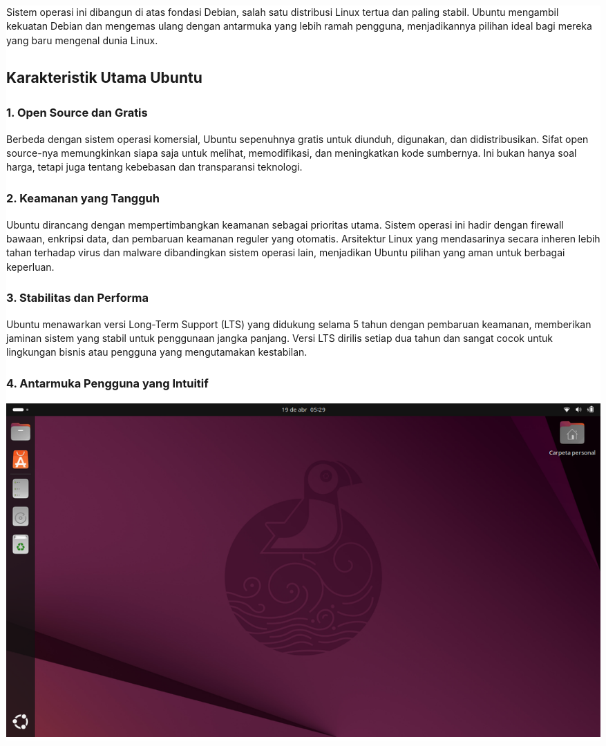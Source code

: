 Sistem operasi ini dibangun di atas fondasi Debian, salah satu distribusi Linux tertua dan paling stabil. Ubuntu mengambil kekuatan Debian dan mengemas ulang dengan antarmuka yang lebih ramah pengguna, menjadikannya pilihan ideal bagi mereka yang baru mengenal dunia Linux.

## Karakteristik Utama Ubuntu

### 1. Open Source dan Gratis

Berbeda dengan sistem operasi komersial, Ubuntu sepenuhnya gratis untuk diunduh, digunakan, dan didistribusikan. Sifat open source-nya memungkinkan siapa saja untuk melihat, memodifikasi, dan meningkatkan kode sumbernya. Ini bukan hanya soal harga, tetapi juga tentang kebebasan dan transparansi teknologi.

### 2. Keamanan yang Tangguh

Ubuntu dirancang dengan mempertimbangkan keamanan sebagai prioritas utama. Sistem operasi ini hadir dengan firewall bawaan, enkripsi data, dan pembaruan keamanan reguler yang otomatis. Arsitektur Linux yang mendasarinya secara inheren lebih tahan terhadap virus dan malware dibandingkan sistem operasi lain, menjadikan Ubuntu pilihan yang aman untuk berbagai keperluan.

### 3. Stabilitas dan Performa

Ubuntu menawarkan versi Long-Term Support (LTS) yang didukung selama 5 tahun dengan pembaruan keamanan, memberikan jaminan sistem yang stabil untuk penggunaan jangka panjang. Versi LTS dirilis setiap dua tahun dan sangat cocok untuk lingkungan bisnis atau pengguna yang mengutamakan kestabilan.

### 4. Antarmuka Pengguna yang Intuitif

![Ubuntu Desktop GNOME](ubuntu.png)
